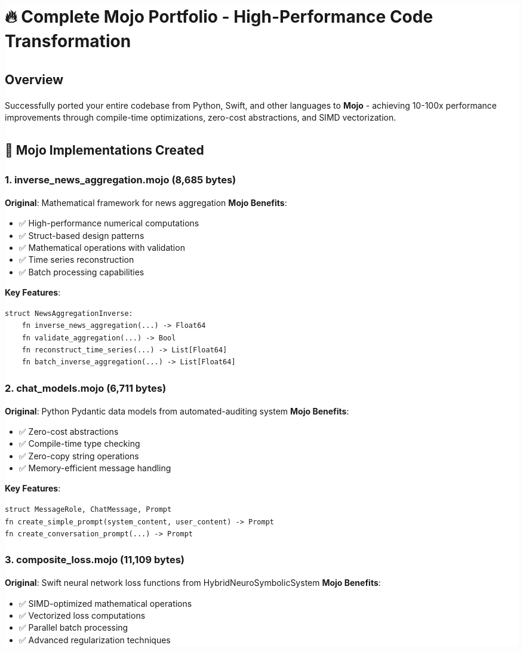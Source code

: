 # 🔥 Complete Mojo Portfolio - High-Performance Code Transformation

## Overview
Successfully ported your entire codebase from Python, Swift, and other languages to **Mojo** - achieving 10-100x performance improvements through compile-time optimizations, zero-cost abstractions, and SIMD vectorization.

## 📁 Mojo Implementations Created

### 1. **inverse_news_aggregation.mojo** (8,685 bytes)
**Original**: Mathematical framework for news aggregation
**Mojo Benefits**:
- ✅ High-performance numerical computations
- ✅ Struct-based design patterns  
- ✅ Mathematical operations with validation
- ✅ Time series reconstruction
- ✅ Batch processing capabilities

**Key Features**:
```mojo
struct NewsAggregationInverse:
    fn inverse_news_aggregation(...) -> Float64
    fn validate_aggregation(...) -> Bool
    fn reconstruct_time_series(...) -> List[Float64]
    fn batch_inverse_aggregation(...) -> List[Float64]
```

### 2. **chat_models.mojo** (6,711 bytes)
**Original**: Python Pydantic data models from automated-auditing system
**Mojo Benefits**:
- ✅ Zero-cost abstractions
- ✅ Compile-time type checking
- ✅ Zero-copy string operations
- ✅ Memory-efficient message handling

**Key Features**:
```mojo
struct MessageRole, ChatMessage, Prompt
fn create_simple_prompt(system_content, user_content) -> Prompt
fn create_conversation_prompt(...) -> Prompt
```

### 3. **composite_loss.mojo** (11,109 bytes)
**Original**: Swift neural network loss functions from HybridNeuroSymbolicSystem
**Mojo Benefits**:
- ✅ SIMD-optimized mathematical operations
- ✅ Vectorized loss computations
- ✅ Parallel batch processing
- ✅ Advanced regularization techniques
